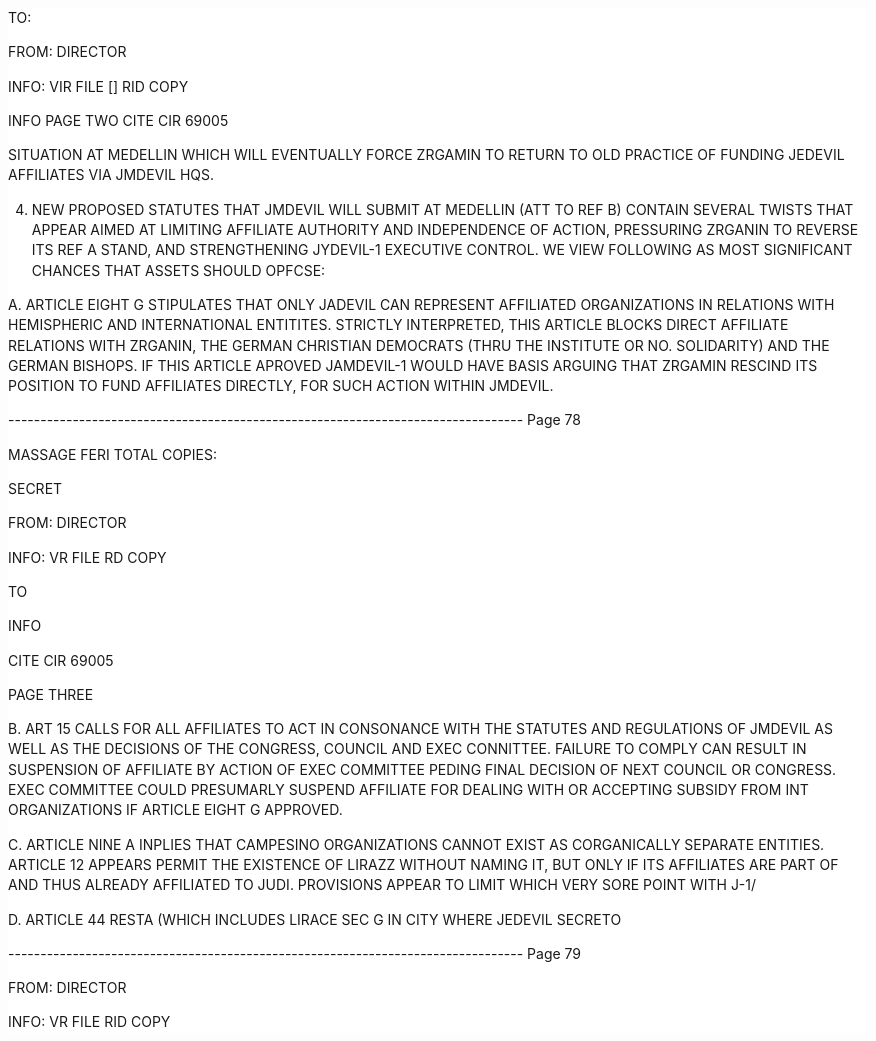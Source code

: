 TO:

FROM: DIRECTOR

INFO: VIR FILE \[] RID COPY

INFO PAGE TWO CITE CIR 69005

SITUATION AT MEDELLIN WHICH WILL EVENTUALLY FORCE ZRGAMIN TO RETURN TO OLD PRACTICE OF FUNDING JEDEVIL AFFILIATES VIA JMDEVIL HQS.

4. NEW PROPOSED STATUTES THAT JMDEVIL WILL SUBMIT AT MEDELLIN (ATT TO REF B) CONTAIN SEVERAL TWISTS THAT APPEAR AIMED AT LIMITING AFFILIATE AUTHORITY AND INDEPENDENCE OF ACTION, PRESSURING ZRGANIN TO REVERSE ITS REF A STAND, AND STRENGTHENING JYDEVIL-1 EXECUTIVE CONTROL. WE VIEW FOLLOWING AS MOST SIGNIFICANT CHANCES THAT ASSETS SHOULD OPFCSE:

A. ARTICLE EIGHT G STIPULATES THAT ONLY JADEVIL CAN REPRESENT AFFILIATED ORGANIZATIONS IN RELATIONS WITH HEMISPHERIC AND INTERNATIONAL ENTITITES. STRICTLY INTERPRETED, THIS ARTICLE BLOCKS DIRECT AFFILIATE RELATIONS WITH ZRGANIN, THE GERMAN CHRISTIAN DEMOCRATS (THRU THE INSTITUTE OR NO. SOLIDARITY) AND THE GERMAN BISHOPS. IF THIS ARTICLE APROVED JAMDEVIL-1 WOULD HAVE BASIS ARGUING THAT ZRGAMIN RESCIND ITS POSITION TO FUND AFFILIATES DIRECTLY, FOR SUCH ACTION WITHIN JMDEVIL.


-------------------------------------------------------------------------------- Page 78

MASSAGE FERI
TOTAL COPIES:

SECRET

FROM: DIRECTOR

INFO: VR FILE RD COPY

TO

INFO

CITE CIR 69005

PAGE THREE

B. ART 15 CALLS FOR ALL AFFILIATES TO ACT IN CONSONANCE WITH THE STATUTES AND REGULATIONS OF JMDEVIL AS WELL AS THE DECISIONS OF THE CONGRESS, COUNCIL AND EXEC CONNITTEE. FAILURE TO COMPLY CAN RESULT IN SUSPENSION OF AFFILIATE BY ACTION OF EXEC COMMITTEE PEDING FINAL DECISION OF NEXT COUNCIL OR CONGRESS. EXEC COMMITTEE COULD PRESUMARLY SUSPEND AFFILIATE FOR DEALING WITH OR ACCEPTING SUBSIDY FROM INT ORGANIZATIONS IF ARTICLE EIGHT G APPROVED.

C. ARTICLE NINE A INPLIES THAT CAMPESINO ORGANIZATIONS CANNOT EXIST AS CORGANICALLY SEPARATE ENTITIES. ARTICLE 12 APPEARS PERMIT THE EXISTENCE OF LIRAZZ WITHOUT NAMING IT, BUT ONLY IF ITS AFFILIATES ARE PART OF AND THUS ALREADY AFFILIATED TO JUDI. PROVISIONS APPEAR TO LIMIT WHICH VERY SORE POINT WITH J-1/

D. ARTICLE 44 RESTA (WHICH INCLUDES LIRACE SEC G IN CITY WHERE JEDEVIL SECRETO


-------------------------------------------------------------------------------- Page 79

FROM: DIRECTOR

INFO: VR FILE RID COPY
